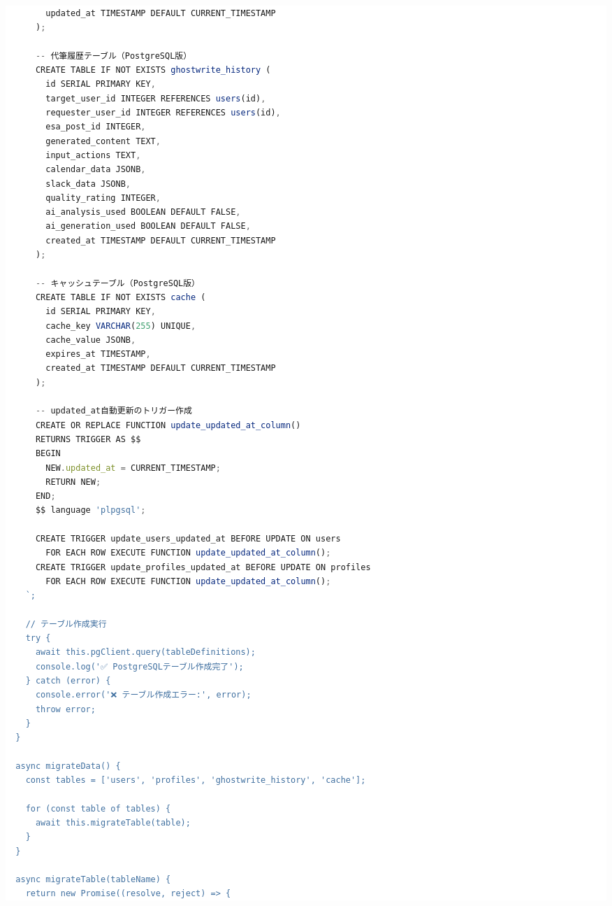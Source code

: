 ```javascript
        updated_at TIMESTAMP DEFAULT CURRENT_TIMESTAMP
      );

      -- 代筆履歴テーブル（PostgreSQL版）
      CREATE TABLE IF NOT EXISTS ghostwrite_history (
        id SERIAL PRIMARY KEY,
        target_user_id INTEGER REFERENCES users(id),
        requester_user_id INTEGER REFERENCES users(id),
        esa_post_id INTEGER,
        generated_content TEXT,
        input_actions TEXT,
        calendar_data JSONB,
        slack_data JSONB,
        quality_rating INTEGER,
        ai_analysis_used BOOLEAN DEFAULT FALSE,
        ai_generation_used BOOLEAN DEFAULT FALSE,
        created_at TIMESTAMP DEFAULT CURRENT_TIMESTAMP
      );

      -- キャッシュテーブル（PostgreSQL版）
      CREATE TABLE IF NOT EXISTS cache (
        id SERIAL PRIMARY KEY,
        cache_key VARCHAR(255) UNIQUE,
        cache_value JSONB,
        expires_at TIMESTAMP,
        created_at TIMESTAMP DEFAULT CURRENT_TIMESTAMP
      );

      -- updated_at自動更新のトリガー作成
      CREATE OR REPLACE FUNCTION update_updated_at_column()
      RETURNS TRIGGER AS $$
      BEGIN
        NEW.updated_at = CURRENT_TIMESTAMP;
        RETURN NEW;
      END;
      $$ language 'plpgsql';

      CREATE TRIGGER update_users_updated_at BEFORE UPDATE ON users 
        FOR EACH ROW EXECUTE FUNCTION update_updated_at_column();
      CREATE TRIGGER update_profiles_updated_at BEFORE UPDATE ON profiles 
        FOR EACH ROW EXECUTE FUNCTION update_updated_at_column();
    `;

    // テーブル作成実行
    try {
      await this.pgClient.query(tableDefinitions);
      console.log('✅ PostgreSQLテーブル作成完了');
    } catch (error) {
      console.error('❌ テーブル作成エラー:', error);
      throw error;
    }
  }

  async migrateData() {
    const tables = ['users', 'profiles', 'ghostwrite_history', 'cache'];
    
    for (const table of tables) {
      await this.migrateTable(table);
    }
  }

  async migrateTable(tableName) {
    return new Promise((resolve, reject) => {
```